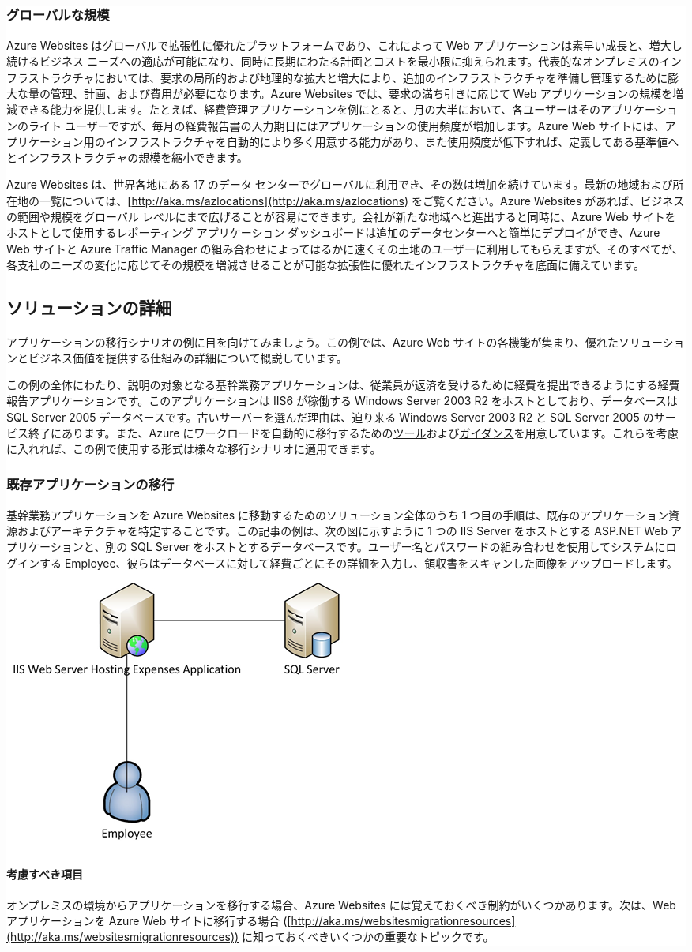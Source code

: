 ### グローバルな規模 ###

Azure Websites はグローバルで拡張性に優れたプラットフォームであり、これによって Web アプリケーションは素早い成長と、増大し続けるビジネス ニーズへの適応が可能になり、同時に長期にわたる計画とコストを最小限に抑えられます。代表的なオンプレミスのインフラストラクチャにおいては、要求の局所的および地理的な拡大と増大により、追加のインフラストラクチャを準備し管理するために膨大な量の管理、計画、および費用が必要になります。Azure Websites では、要求の満ち引きに応じて Web アプリケーションの規模を増減できる能力を提供します。たとえば、経費管理アプリケーションを例にとると、月の大半において、各ユーザーはそのアプリケーションのライト ユーザーですが、毎月の経費報告書の入力期日にはアプリケーションの使用頻度が増加します。Azure Web サイトには、アプリケーション用のインフラストラクチャを自動的により多く用意する能力があり、また使用頻度が低下すれば、定義してある基準値へとインフラストラクチャの規模を縮小できます。

Azure Websites は、世界各地にある 17 のデータ センターでグローバルに利用でき、その数は増加を続けています。最新の地域および所在地の一覧については、[http://aka.ms/azlocations](http://aka.ms/azlocations) をご覧ください。Azure Websites があれば、ビジネスの範囲や規模をグローバル レベルにまで広げることが容易にできます。会社が新たな地域へと進出すると同時に、Azure Web サイトをホストとして使用するレポーティング アプリケーション ダッシュボードは追加のデータセンターへと簡単にデプロイができ、Azure Web サイトと Azure Traffic Manager の組み合わせによってはるかに速くその土地のユーザーに利用してもらえますが、そのすべてが、各支社のニーズの変化に応じてその規模を増減させることが可能な拡張性に優れたインフラストラクチャを底面に備えています。
 
## ソリューションの詳細 ##

アプリケーションの移行シナリオの例に目を向けてみましょう。この例では、Azure Web サイトの各機能が集まり、優れたソリューションとビジネス価値を提供する仕組みの詳細について概説しています。
 
この例の全体にわたり、説明の対象となる基幹業務アプリケーションは、従業員が返済を受けるために経費を提出できるようにする経費報告アプリケーションです。このアプリケーションは IIS6 が稼働する Windows Server 2003 R2 をホストとしており、データベースは SQL Server 2005 データベースです。古いサーバーを選んだ理由は、迫り来る Windows Server 2003 R2 と SQL Server 2005 のサービス終了にあります。また、Azure にワークロードを自動的に移行するための[ツール](http://aka.ms/websitesmigration)および[ガイダンス](http://aka.ms/websitesmigrationresources)を用意しています。これらを考慮に入れれば、この例で使用する形式は様々な移行シナリオに適用できます。 

### 既存アプリケーションの移行 ###

基幹業務アプリケーションを Azure Websites に移動するためのソリューション全体のうち 1 つ目の手順は、既存のアプリケーション資源およびアーキテクチャを特定することです。この記事の例は、次の図に示すように 1 つの IIS Server をホストとする ASP.NET Web アプリケーションと、別の SQL Server をホストとするデータベースです。ユーザー名とパスワードの組み合わせを使用してシステムにログインする Employee、彼らはデータベースに対して経費ごとにその詳細を入力し、領収書をスキャンした画像をアップロードします。 
 
![](./media/web-sites-enterprise-offerings/on-premise-app-example.png)

#### 考慮すべき項目 ###

オンプレミスの環境からアプリケーションを移行する場合、Azure Websites には覚えておくべき制約がいくつかあります。次は、Web アプリケーションを Azure Web サイトに移行する場合 ([http://aka.ms/websitesmigrationresources](http://aka.ms/websitesmigrationresources)) に知っておくべきいくつかの重要なトピックです。

